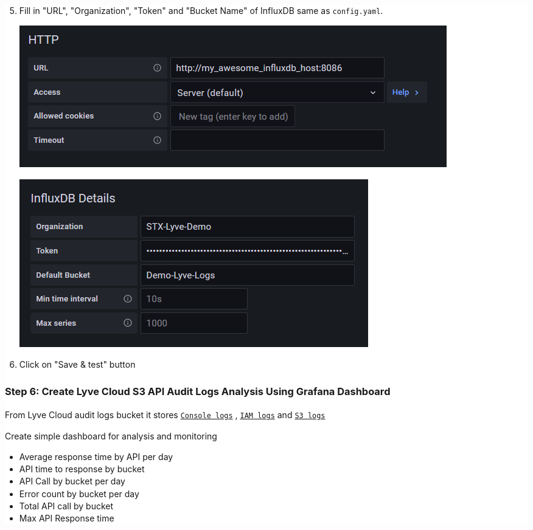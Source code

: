 5. Fill in "URL", "Organization", "Token" and "Bucket Name" of InfluxDB same as `config.yaml`.

   ![grafana-datasource-3.png](doc/grafana-datasource-3.png)

   ![grafana-datasource-4.png](doc/grafana-datasource-4.png)

6. Click on "Save & test" button

### **Step 6: Create Lyve Cloud S3 API Audit Logs Analysis Using Grafana Dashboard**

From Lyve Cloud audit logs bucket it stores
[`Console logs`](https://help.lyvecloud.seagate.com/en/console-audit-log.html#example-of-a-console-audit-log)
,
[`IAM logs`](https://help.lyvecloud.seagate.com/en/console-audit-log.html#example-of-an-iam-audit-log)
and
[`S3 logs`](https://help.lyvecloud.seagate.com/en/s3-api-audit-logs.html#example-of-s3-api-audit-logs)

Create simple dashboard for analysis and monitoring
- Average response time by API per day
- API time to response by bucket
- API Call by bucket per day
- Error count by bucket per day
- Total API call by bucket
- Max API Response time
